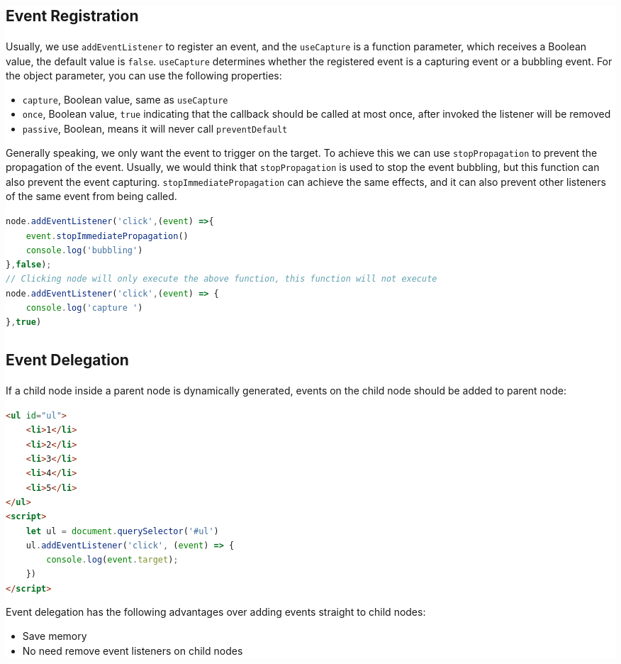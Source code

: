 ## Event Registration

Usually, we use `addEventListener` to register an event, and the `useCapture` is a function parameter, which receives a Boolean value, the default value is `false`. `useCapture` determines whether the registered event is a capturing event or a bubbling event. For the object parameter, you can use the following properties:

- `capture`, Boolean value, same as `useCapture`
- `once`, Boolean value, `true` indicating that the callback should be called at most once, after invoked the listener will be removed
- `passive`, Boolean, means it will never call `preventDefault`

Generally speaking, we only want the event to trigger on the target. To achieve this we can use `stopPropagation` to prevent the propagation of the event. Usually, we would think that `stopPropagation` is used to stop the event bubbling, but this function can also prevent the event capturing. `stopImmediatePropagation` can achieve the same effects, and it can also prevent other listeners of the same event from being called.

```js
node.addEventListener('click',(event) =>{
	event.stopImmediatePropagation()
	console.log('bubbling')
},false);
// Clicking node will only execute the above function, this function will not execute
node.addEventListener('click',(event) => {
	console.log('capture ')
},true)
```

## Event Delegation

If a child node inside a parent node is dynamically generated, events on the child node should be added to parent node:

```html
<ul id="ul">
	<li>1</li>
    <li>2</li>
	<li>3</li>
	<li>4</li>
	<li>5</li>
</ul>
<script>
	let ul = document.querySelector('#ul')
	ul.addEventListener('click', (event) => {
		console.log(event.target);
	})
</script>
```

Event delegation has the following advantages over adding events straight to child nodes:

- Save memory
- No need remove event listeners on child nodes
